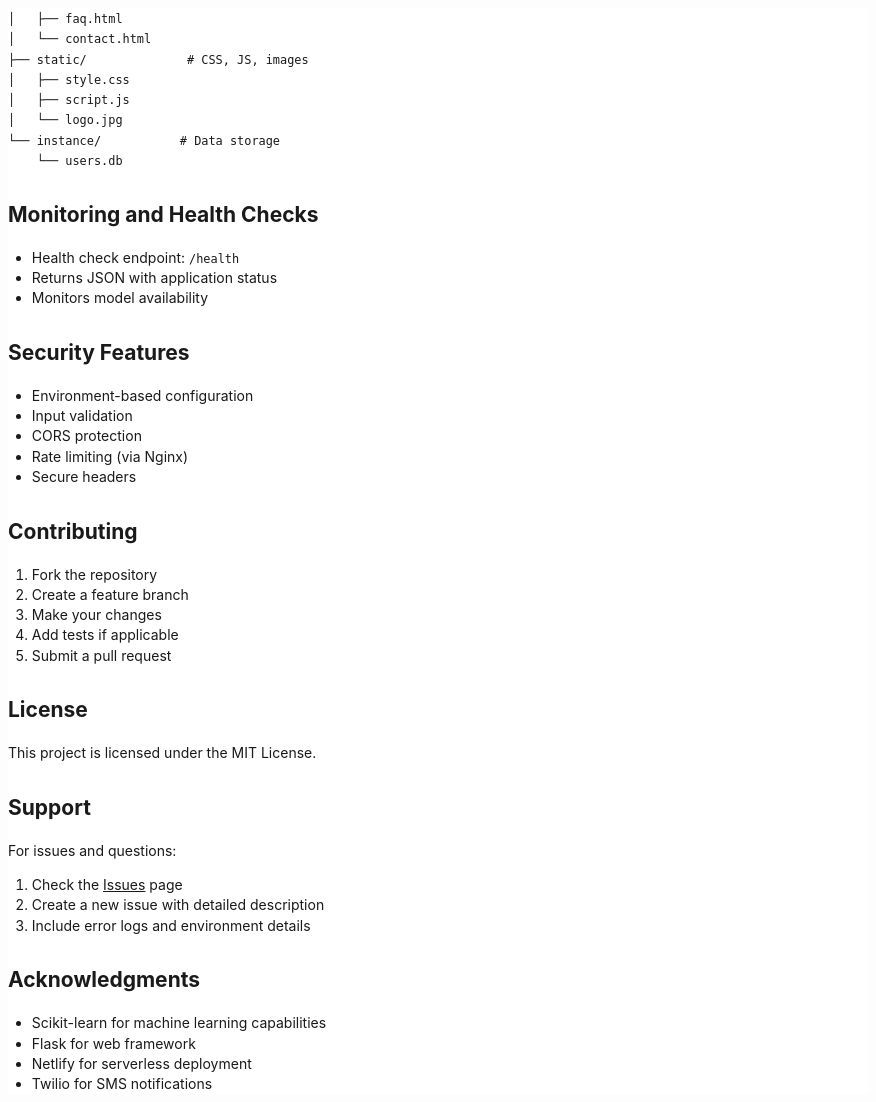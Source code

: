 ```
│   ├── faq.html
│   └── contact.html
├── static/              # CSS, JS, images
│   ├── style.css
│   ├── script.js
│   └── logo.jpg
└── instance/           # Data storage
    └── users.db
```

## Monitoring and Health Checks

- Health check endpoint: `/health`
- Returns JSON with application status
- Monitors model availability

## Security Features

- Environment-based configuration
- Input validation
- CORS protection
- Rate limiting (via Nginx)
- Secure headers

## Contributing

1. Fork the repository
2. Create a feature branch
3. Make your changes
4. Add tests if applicable
5. Submit a pull request

## License

This project is licensed under the MIT License.

## Support

For issues and questions:
1. Check the [Issues](../../issues) page
2. Create a new issue with detailed description
3. Include error logs and environment details

## Acknowledgments

- Scikit-learn for machine learning capabilities
- Flask for web framework
- Netlify for serverless deployment
- Twilio for SMS notifications
